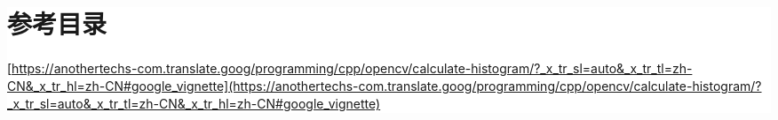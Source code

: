 

# 参考目录

[https://anothertechs-com.translate.goog/programming/cpp/opencv/calculate-histogram/?_x_tr_sl=auto&_x_tr_tl=zh-CN&_x_tr_hl=zh-CN#google_vignette](https://anothertechs-com.translate.goog/programming/cpp/opencv/calculate-histogram/?_x_tr_sl=auto&_x_tr_tl=zh-CN&_x_tr_hl=zh-CN#google_vignette)


